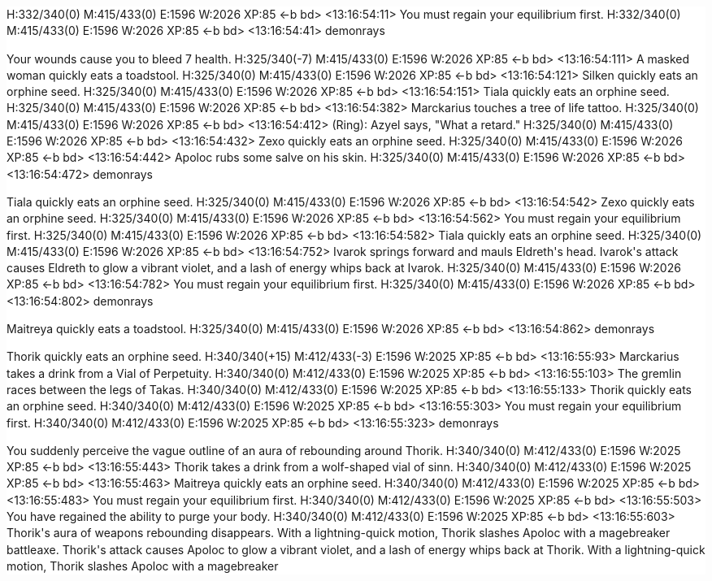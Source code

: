 H:332/340(0) M:415/433(0) E:1596 W:2026 XP:85 <-b bd><takas> <13:16:54:11> 
You must regain your equilibrium first.
H:332/340(0) M:415/433(0) E:1596 W:2026 XP:85 <-b bd><takas> <13:16:54:41> demonrays

Your wounds cause you to bleed 7 health.
H:325/340(-7) M:415/433(0) E:1596 W:2026 XP:85 <-b bd><takas> <13:16:54:111> 
A masked woman quickly eats a toadstool.
H:325/340(0) M:415/433(0) E:1596 W:2026 XP:85 <-b bd><takas> <13:16:54:121> 
Silken quickly eats an orphine seed.
H:325/340(0) M:415/433(0) E:1596 W:2026 XP:85 <-b bd><takas> <13:16:54:151> 
Tiala quickly eats an orphine seed.
H:325/340(0) M:415/433(0) E:1596 W:2026 XP:85 <-b bd><takas> <13:16:54:382> 
Marckarius touches a tree of life tattoo.
H:325/340(0) M:415/433(0) E:1596 W:2026 XP:85 <-b bd><takas> <13:16:54:412> 
(Ring): Azyel says, "What a retard."
H:325/340(0) M:415/433(0) E:1596 W:2026 XP:85 <-b bd><takas> <13:16:54:432> 
Zexo quickly eats an orphine seed.
H:325/340(0) M:415/433(0) E:1596 W:2026 XP:85 <-b bd><takas> <13:16:54:442> 
Apoloc rubs some salve on his skin.
H:325/340(0) M:415/433(0) E:1596 W:2026 XP:85 <-b bd><takas> <13:16:54:472> demonrays

Tiala quickly eats an orphine seed.
H:325/340(0) M:415/433(0) E:1596 W:2026 XP:85 <-b bd><takas> <13:16:54:542> 
Zexo quickly eats an orphine seed.
H:325/340(0) M:415/433(0) E:1596 W:2026 XP:85 <-b bd><takas> <13:16:54:562> 
You must regain your equilibrium first.
H:325/340(0) M:415/433(0) E:1596 W:2026 XP:85 <-b bd><takas> <13:16:54:582> 
Tiala quickly eats an orphine seed.
H:325/340(0) M:415/433(0) E:1596 W:2026 XP:85 <-b bd><takas> <13:16:54:752> 
Ivarok springs forward and mauls Eldreth's head.
Ivarok's attack causes Eldreth to glow a vibrant violet, and a lash of energy 
whips back at Ivarok.
H:325/340(0) M:415/433(0) E:1596 W:2026 XP:85 <-b bd><takas> <13:16:54:782> 
You must regain your equilibrium first.
H:325/340(0) M:415/433(0) E:1596 W:2026 XP:85 <-b bd><takas> <13:16:54:802> demonrays

Maitreya quickly eats a toadstool.
H:325/340(0) M:415/433(0) E:1596 W:2026 XP:85 <-b bd><takas> <13:16:54:862> demonrays

Thorik quickly eats an orphine seed.
H:340/340(+15) M:412/433(-3) E:1596 W:2025 XP:85 <-b bd><takas> <13:16:55:93> 
Marckarius takes a drink from a Vial of Perpetuity.
H:340/340(0) M:412/433(0) E:1596 W:2025 XP:85 <-b bd><takas> <13:16:55:103> 
The gremlin races between the legs of Takas.
H:340/340(0) M:412/433(0) E:1596 W:2025 XP:85 <-b bd><takas> <13:16:55:133> 
Thorik quickly eats an orphine seed.
H:340/340(0) M:412/433(0) E:1596 W:2025 XP:85 <-b bd><takas> <13:16:55:303> 
You must regain your equilibrium first.
H:340/340(0) M:412/433(0) E:1596 W:2025 XP:85 <-b bd><takas> <13:16:55:323> demonrays

You suddenly perceive the vague outline of an aura of rebounding around Thorik.
H:340/340(0) M:412/433(0) E:1596 W:2025 XP:85 <-b bd><takas> <13:16:55:443> 
Thorik takes a drink from a wolf-shaped vial of sinn.
H:340/340(0) M:412/433(0) E:1596 W:2025 XP:85 <-b bd><takas> <13:16:55:463> 
Maitreya quickly eats an orphine seed.
H:340/340(0) M:412/433(0) E:1596 W:2025 XP:85 <-b bd><takas> <13:16:55:483> 
You must regain your equilibrium first.
H:340/340(0) M:412/433(0) E:1596 W:2025 XP:85 <-b bd><takas> <13:16:55:503> 
You have regained the ability to purge your body.
H:340/340(0) M:412/433(0) E:1596 W:2025 XP:85 <-b bd><takas> <13:16:55:603> 
Thorik's aura of weapons rebounding disappears.
With a lightning-quick motion, Thorik slashes Apoloc with a magebreaker 
battleaxe.
Thorik's attack causes Apoloc to glow a vibrant violet, and a lash of energy 
whips back at Thorik.
With a lightning-quick motion, Thorik slashes Apoloc with a magebreaker 